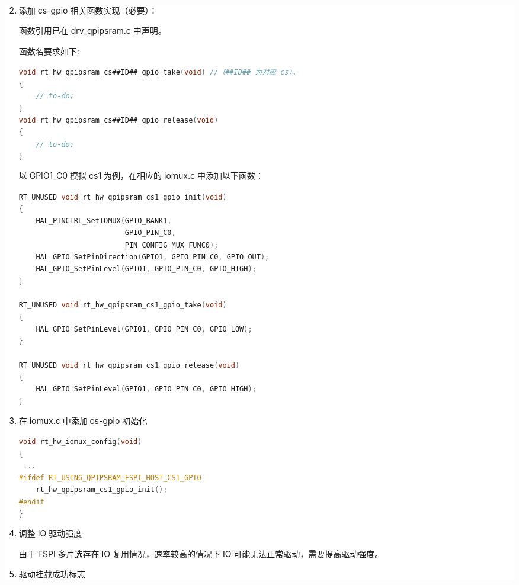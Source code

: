 2. 添加 cs-gpio 相关函数实现（必要）：

   函数引用已在 drv_qpipsram.c 中声明。

   函数名要求如下:

   ```c
   void rt_hw_qpipsram_cs##ID##_gpio_take(void) //（##ID## 为对应 cs）。
   {
       // to-do;
   }
   void rt_hw_qpipsram_cs##ID##_gpio_release(void)
   {
       // to-do;
   }
   ```

   以 GPIO1_C0 模拟 cs1 为例，在相应的 iomux.c 中添加以下函数：

   ```c
   RT_UNUSED void rt_hw_qpipsram_cs1_gpio_init(void)
   {
       HAL_PINCTRL_SetIOMUX(GPIO_BANK1,
                            GPIO_PIN_C0,
                            PIN_CONFIG_MUX_FUNC0);
       HAL_GPIO_SetPinDirection(GPIO1, GPIO_PIN_C0, GPIO_OUT);
       HAL_GPIO_SetPinLevel(GPIO1, GPIO_PIN_C0, GPIO_HIGH);
   }

   RT_UNUSED void rt_hw_qpipsram_cs1_gpio_take(void)
   {
       HAL_GPIO_SetPinLevel(GPIO1, GPIO_PIN_C0, GPIO_LOW);
   }

   RT_UNUSED void rt_hw_qpipsram_cs1_gpio_release(void)
   {
       HAL_GPIO_SetPinLevel(GPIO1, GPIO_PIN_C0, GPIO_HIGH);
   }
   ```

3. 在 iomux.c 中添加 cs-gpio 初始化

   ```c
   void rt_hw_iomux_config(void)
   {
   	...
   #ifdef RT_USING_QPIPSRAM_FSPI_HOST_CS1_GPIO
       rt_hw_qpipsram_cs1_gpio_init();
   #endif
   }
   ```

4. 调整 IO 驱动强度

   由于 FSPI 多片选存在 IO 复用情况，速率较高的情况下 IO 可能无法正常驱动，需要提高驱动强度。

5. 驱动挂载成功标志
